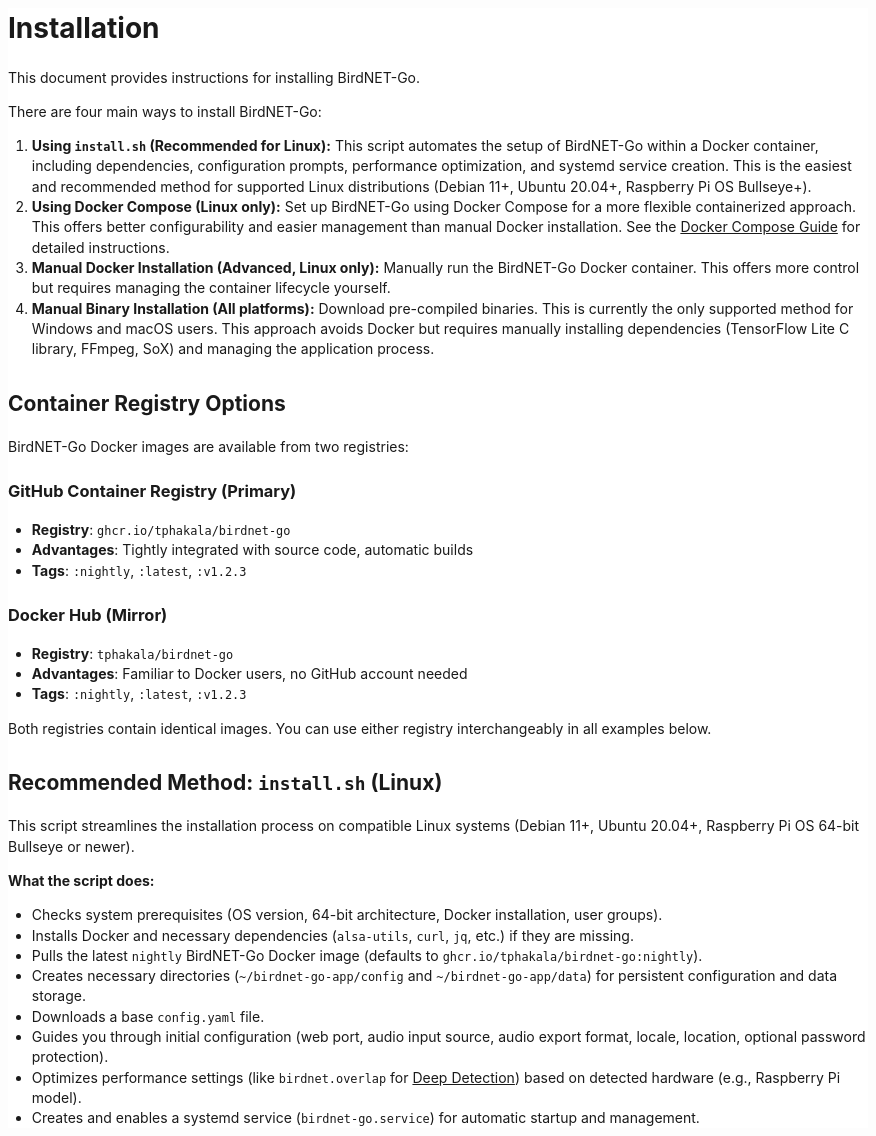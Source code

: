 # Installation

This document provides instructions for installing BirdNET-Go.

There are four main ways to install BirdNET-Go:

1.  **Using `install.sh` (Recommended for Linux):** This script automates the setup of BirdNET-Go within a Docker container, including dependencies, configuration prompts, performance optimization, and systemd service creation. This is the easiest and recommended method for supported Linux distributions (Debian 11+, Ubuntu 20.04+, Raspberry Pi OS Bullseye+).
2.  **Using Docker Compose (Linux only):** Set up BirdNET-Go using Docker Compose for a more flexible containerized approach. This offers better configurability and easier management than manual Docker installation. See the [Docker Compose Guide](docker_compose_guide.md) for detailed instructions.
3.  **Manual Docker Installation (Advanced, Linux only):** Manually run the BirdNET-Go Docker container. This offers more control but requires managing the container lifecycle yourself.
4.  **Manual Binary Installation (All platforms):** Download pre-compiled binaries. This is currently the only supported method for Windows and macOS users. This approach avoids Docker but requires manually installing dependencies (TensorFlow Lite C library, FFmpeg, SoX) and managing the application process.

## Container Registry Options

BirdNET-Go Docker images are available from two registries:

### GitHub Container Registry (Primary)

- **Registry**: `ghcr.io/tphakala/birdnet-go`
- **Advantages**: Tightly integrated with source code, automatic builds
- **Tags**: `:nightly`, `:latest`, `:v1.2.3`

### Docker Hub (Mirror)

- **Registry**: `tphakala/birdnet-go`
- **Advantages**: Familiar to Docker users, no GitHub account needed
- **Tags**: `:nightly`, `:latest`, `:v1.2.3`

Both registries contain identical images. You can use either registry interchangeably in all examples below.

## Recommended Method: `install.sh` (Linux)

This script streamlines the installation process on compatible Linux systems (Debian 11+, Ubuntu 20.04+, Raspberry Pi OS 64-bit Bullseye or newer).

**What the script does:**

- Checks system prerequisites (OS version, 64-bit architecture, Docker installation, user groups).
- Installs Docker and necessary dependencies (`alsa-utils`, `curl`, `jq`, etc.) if they are missing.
- Pulls the latest `nightly` BirdNET-Go Docker image (defaults to `ghcr.io/tphakala/birdnet-go:nightly`).
- Creates necessary directories (`~/birdnet-go-app/config` and `~/birdnet-go-app/data`) for persistent configuration and data storage.
- Downloads a base `config.yaml` file.
- Guides you through initial configuration (web port, audio input source, audio export format, locale, location, optional password protection).
- Optimizes performance settings (like `birdnet.overlap` for [Deep Detection](guide.md#deep-detection)) based on detected hardware (e.g., Raspberry Pi model).
- Creates and enables a systemd service (`birdnet-go.service`) for automatic startup and management.
